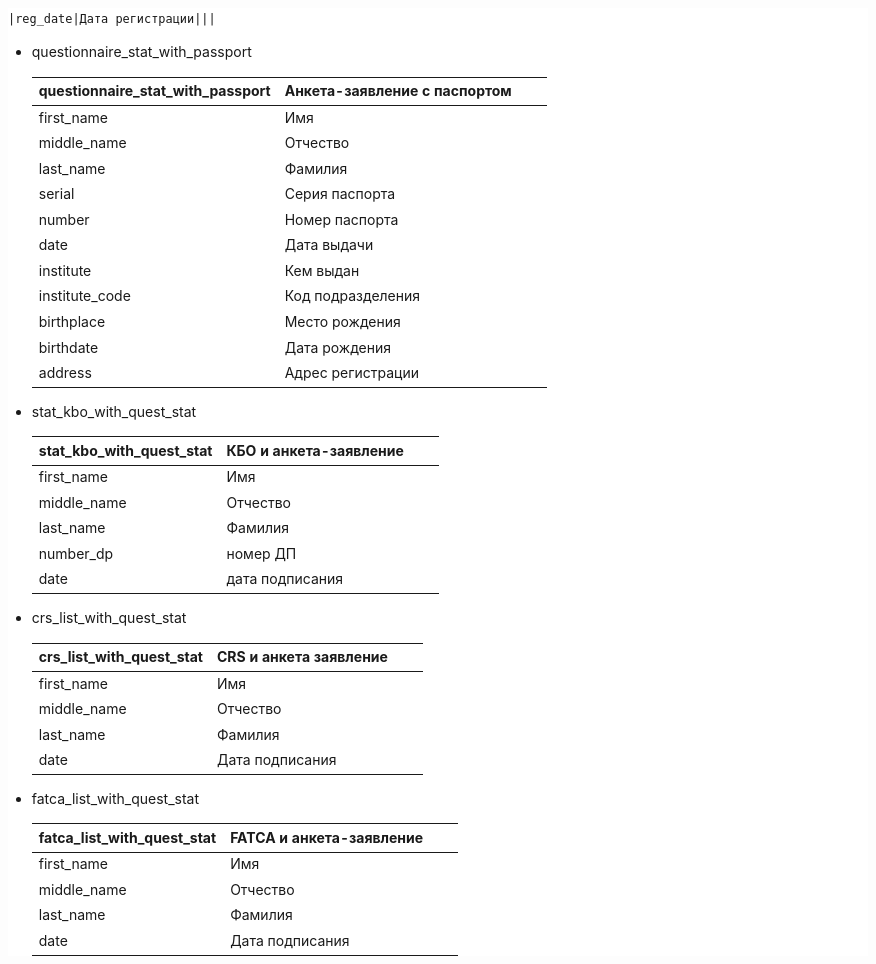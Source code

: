     |reg_date|Дата регистрации|||
    
- questionnaire_stat_with_passport
    
    |questionnaire_stat_with_passport|Анкета-заявление с паспортом|||
    |---|---|---|---|
    |first_name|Имя|||
    |middle_name|Отчество|||
    |last_name|Фамилия|||
    |serial|Серия паспорта|||
    |number|Номер паспорта|||
    |date|Дата выдачи|||
    |institute|Кем выдан|||
    |institute_code|Код подразделения|||
    |birthplace|Место рождения|||
    |birthdate|Дата рождения|||
    |address|Адрес регистрации|||
    
- stat_kbo_with_quest_stat
    
    |stat_kbo_with_quest_stat|КБО и анкета-заявление|||
    |---|---|---|---|
    |first_name|Имя|||
    |middle_name|Отчество|||
    |last_name|Фамилия|||
    |number_dp|номер ДП|||
    |date|дата подписания|||
    
- crs_list_with_quest_stat
    
    |crs_list_with_quest_stat|CRS и анкета заявление|||
    |---|---|---|---|
    |first_name|Имя|||
    |middle_name|Отчество|||
    |last_name|Фамилия|||
    |date|Дата подписания|||
    
- fatca_list_with_quest_stat
    
    |fatca_list_with_quest_stat|FATCA и анкета-заявление|||
    |---|---|---|---|
    |first_name|Имя|||
    |middle_name|Отчество|||
    |last_name|Фамилия|||
    |date|Дата подписания|||
    